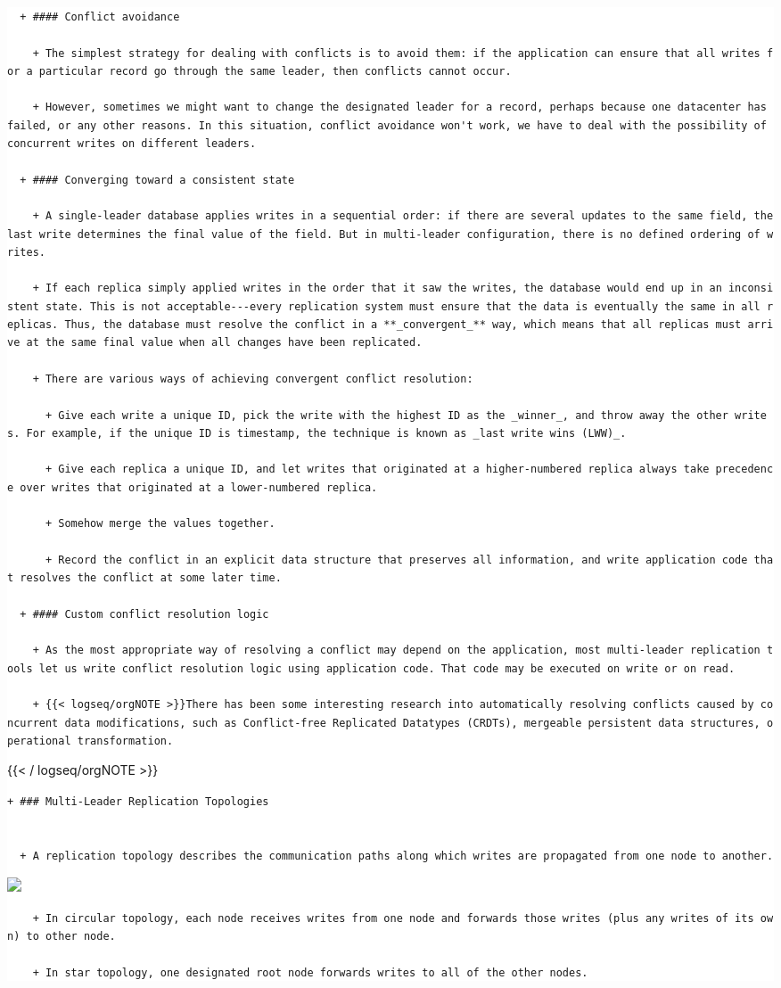       + #### Conflict avoidance

        + The simplest strategy for dealing with conflicts is to avoid them: if the application can ensure that all writes for a particular record go through the same leader, then conflicts cannot occur.

        + However, sometimes we might want to change the designated leader for a record, perhaps because one datacenter has failed, or any other reasons. In this situation, conflict avoidance won't work, we have to deal with the possibility of concurrent writes on different leaders.

      + #### Converging toward a consistent state

        + A single-leader database applies writes in a sequential order: if there are several updates to the same field, the last write determines the final value of the field. But in multi-leader configuration, there is no defined ordering of writes.

        + If each replica simply applied writes in the order that it saw the writes, the database would end up in an inconsistent state. This is not acceptable---every replication system must ensure that the data is eventually the same in all replicas. Thus, the database must resolve the conflict in a **_convergent_** way, which means that all replicas must arrive at the same final value when all changes have been replicated.

        + There are various ways of achieving convergent conflict resolution:

          + Give each write a unique ID, pick the write with the highest ID as the _winner_, and throw away the other writes. For example, if the unique ID is timestamp, the technique is known as _last write wins (LWW)_.

          + Give each replica a unique ID, and let writes that originated at a higher-numbered replica always take precedence over writes that originated at a lower-numbered replica.

          + Somehow merge the values together.

          + Record the conflict in an explicit data structure that preserves all information, and write application code that resolves the conflict at some later time.

      + #### Custom conflict resolution logic

        + As the most appropriate way of resolving a conflict may depend on the application, most multi-leader replication tools let us write conflict resolution logic using application code. That code may be executed on write or on read.

        + {{< logseq/orgNOTE >}}There has been some interesting research into automatically resolving conflicts caused by concurrent data modifications, such as Conflict-free Replicated Datatypes (CRDTs), mergeable persistent data structures, operational transformation.
{{< / logseq/orgNOTE >}}

    + ### Multi-Leader Replication Topologies


      + A replication topology describes the communication paths along which writes are propagated from one node to another.

![](/assets/ddia/three_example_topologies_in_which_multi_leader_replication_can_be_setup.png)

        + In circular topology, each node receives writes from one node and forwards those writes (plus any writes of its own) to other node.

        + In star topology, one designated root node forwards writes to all of the other nodes.

